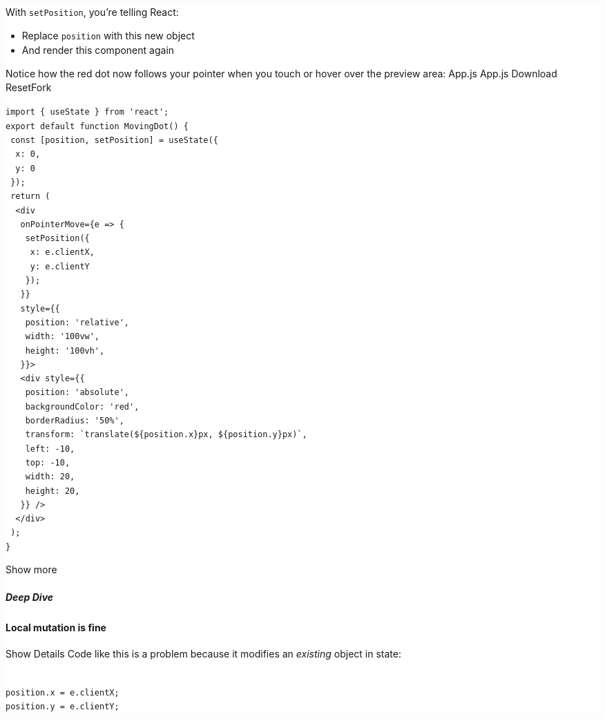 With `setPosition`, you’re telling React:
  * Replace `position` with this new object
  * And render this component again


Notice how the red dot now follows your pointer when you touch or hover over the preview area:
App.js
App.js
Download ResetFork
```
import { useState } from 'react';
export default function MovingDot() {
 const [position, setPosition] = useState({
  x: 0,
  y: 0
 });
 return (
  <div
   onPointerMove={e => {
    setPosition({
     x: e.clientX,
     y: e.clientY
    });
   }}
   style={{
    position: 'relative',
    width: '100vw',
    height: '100vh',
   }}>
   <div style={{
    position: 'absolute',
    backgroundColor: 'red',
    borderRadius: '50%',
    transform: `translate(${position.x}px, ${position.y}px)`,
    left: -10,
    top: -10,
    width: 20,
    height: 20,
   }} />
  </div>
 );
}

```

Show more
##### Deep Dive
#### Local mutation is fine 
Show Details
Code like this is a problem because it modifies an _existing_ object in state:
```

position.x = e.clientX;
position.y = e.clientY;

```


   [e.target.name]: e.target.value